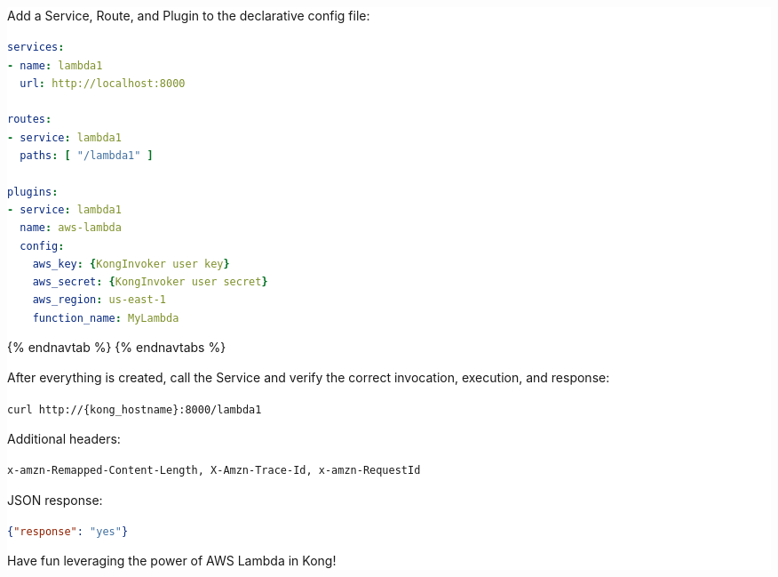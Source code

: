 Add a Service, Route, and Plugin to the declarative config file:

``` yaml
services:
- name: lambda1
  url: http://localhost:8000

routes:
- service: lambda1
  paths: [ "/lambda1" ]

plugins:
- service: lambda1
  name: aws-lambda
  config:
    aws_key: {KongInvoker user key}
    aws_secret: {KongInvoker user secret}
    aws_region: us-east-1
    function_name: MyLambda
```
{% endnavtab %}
{% endnavtabs %}

After everything is created, call the Service and verify the correct
invocation, execution, and response:

```bash
curl http://{kong_hostname}:8000/lambda1
```

Additional headers:

```
x-amzn-Remapped-Content-Length, X-Amzn-Trace-Id, x-amzn-RequestId
```

JSON response:

```json
{"response": "yes"}
```

Have fun leveraging the power of AWS Lambda in Kong!


[configuration]: /gateway/latest/reference/configuration
[consumer-object]: /gateway/latest/admin-api/#consumer-object
[acl-associating]: /plugins/acl/#associating-consumers